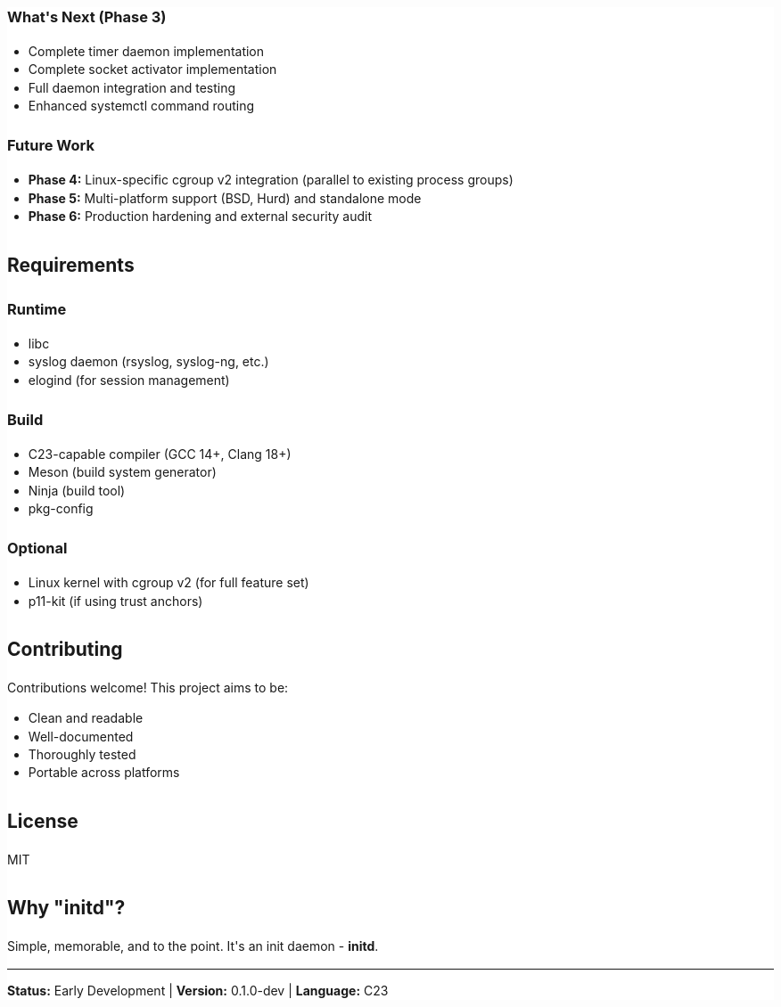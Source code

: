 ### What's Next (Phase 3)
- Complete timer daemon implementation
- Complete socket activator implementation
- Full daemon integration and testing
- Enhanced systemctl command routing

### Future Work
- **Phase 4:** Linux-specific cgroup v2 integration (parallel to existing process groups)
- **Phase 5:** Multi-platform support (BSD, Hurd) and standalone mode
- **Phase 6:** Production hardening and external security audit

## Requirements

### Runtime
- libc
- syslog daemon (rsyslog, syslog-ng, etc.)
- elogind (for session management)

### Build
- C23-capable compiler (GCC 14+, Clang 18+)
- Meson (build system generator)
- Ninja (build tool)
- pkg-config

### Optional
- Linux kernel with cgroup v2 (for full feature set)
- p11-kit (if using trust anchors)

## Contributing

Contributions welcome! This project aims to be:
- Clean and readable
- Well-documented
- Thoroughly tested
- Portable across platforms

## License

MIT

## Why "initd"?

Simple, memorable, and to the point. It's an init daemon - **initd**.

---

**Status:** Early Development | **Version:** 0.1.0-dev | **Language:** C23
